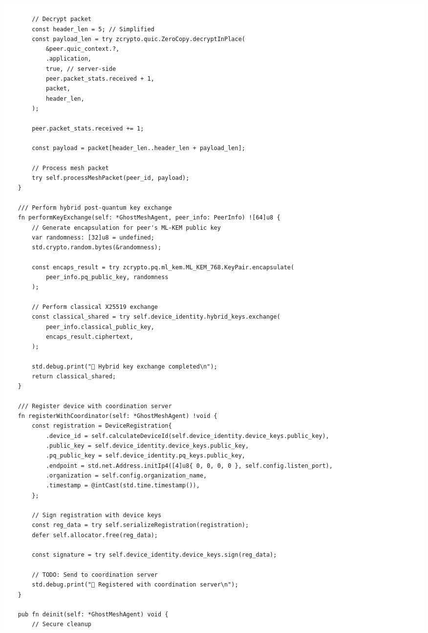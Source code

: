 ```zig
        
        // Decrypt packet
        const header_len = 5; // Simplified
        const payload_len = try zcrypto.quic.ZeroCopy.decryptInPlace(
            &peer.quic_context.?,
            .application,
            true, // server-side
            peer.packet_stats.received + 1,
            packet,
            header_len,
        );
        
        peer.packet_stats.received += 1;
        
        const payload = packet[header_len..header_len + payload_len];
        
        // Process mesh packet
        try self.processMeshPacket(peer_id, payload);
    }
    
    /// Perform hybrid post-quantum key exchange
    fn performKeyExchange(self: *GhostMeshAgent, peer_info: PeerInfo) ![64]u8 {
        // Generate encapsulation for peer's ML-KEM public key
        var randomness: [32]u8 = undefined;
        std.crypto.random.bytes(&randomness);
        
        const encaps_result = try zcrypto.pq.ml_kem.ML_KEM_768.KeyPair.encapsulate(
            peer_info.pq_public_key, randomness
        );
        
        // Perform classical X25519 exchange
        const classical_shared = try self.device_identity.hybrid_keys.exchange(
            peer_info.classical_public_key,
            encaps_result.ciphertext,
        );
        
        std.debug.print("🔐 Hybrid key exchange completed\n");
        return classical_shared;
    }
    
    /// Register device with coordination server
    fn registerWithCoordinator(self: *GhostMeshAgent) !void {
        const registration = DeviceRegistration{
            .device_id = self.calculateDeviceId(self.device_identity.device_keys.public_key),
            .public_key = self.device_identity.device_keys.public_key,
            .pq_public_key = self.device_identity.pq_keys.public_key,
            .endpoint = std.net.Address.initIp4([4]u8{ 0, 0, 0, 0 }, self.config.listen_port),
            .organization = self.config.organization_name,
            .timestamp = @intCast(std.time.timestamp()),
        };
        
        // Sign registration with device keys
        const reg_data = try self.serializeRegistration(registration);
        defer self.allocator.free(reg_data);
        
        const signature = try self.device_identity.device_keys.sign(reg_data);
        
        // TODO: Send to coordination server
        std.debug.print("📝 Registered with coordination server\n");
    }
    
    pub fn deinit(self: *GhostMeshAgent) void {
        // Secure cleanup
```